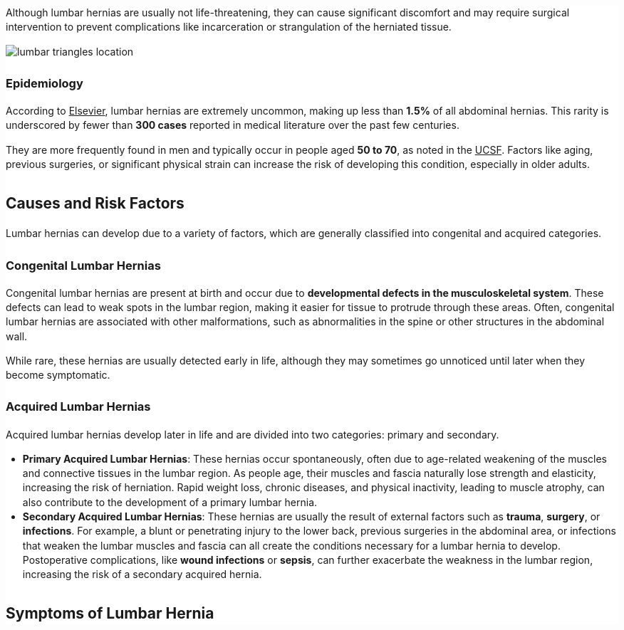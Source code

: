 Although lumbar hernias are usually not life-threatening, they can cause significant discomfort and may require surgical intervention to prevent complications like incarceration or strangulation of the herniated tissue.

![lumbar triangles location](https://docus.ai/_next/image?url=https%3A%2F%2Fdocus-live-cms-storage-us.s3.amazonaws.com%2Fproduct_guide%2Fimages%2Fsections%2F3ba42aa946d04445f15f183f38c0a355.png&w=3840&q=100)

### Epidemiology

According to [Elsevier](https://www.ncbi.nlm.nih.gov/pmc/articles/PMC4921421/#:~:text=Lumbar%20hernias%20are%20quite%20uncommon,a%20traumatic%20etiology%20%5B2%5D.), lumbar hernias are extremely uncommon, making up less than **1.5%** of all abdominal hernias. This rarity is underscored by fewer than **300 cases** reported in medical literature over the past few centuries.

They are more frequently found in men and typically occur in people aged **50 to 70**, as noted in the [UCSF](https://generalsurgery.ucsf.edu/conditions--procedures/flank-(lumbar)-hernia.aspx#:~:text=Flank%20hernias%20occur%20most%20often,left%20side%20of%20the%20body.). Factors like aging, previous surgeries, or significant physical strain can increase the risk of developing this condition, especially in older adults.

## Causes and Risk Factors

Lumbar hernias can develop due to a variety of factors, which are generally classified into congenital and acquired categories.

### Congenital Lumbar Hernias

Congenital lumbar hernias are present at birth and occur due to **developmental defects in the musculoskeletal system**. These defects can lead to weak spots in the lumbar region, making it easier for tissue to protrude through these areas. Often, congenital lumbar hernias are associated with other malformations, such as abnormalities in the spine or other structures in the abdominal wall.

While rare, these hernias are usually detected early in life, although they may sometimes go unnoticed until later when they become symptomatic.

### Acquired Lumbar Hernias

Acquired lumbar hernias develop later in life and are divided into two categories: primary and secondary.

- **Primary Acquired Lumbar Hernias**: These hernias occur spontaneously, often due to age-related weakening of the muscles and connective tissues in the lumbar region. As people age, their muscles and fascia naturally lose strength and elasticity, increasing the risk of herniation. Rapid weight loss, chronic diseases, and physical inactivity, leading to muscle atrophy, can also contribute to the development of a primary lumbar hernia.
- **Secondary Acquired Lumbar Hernias**: These hernias are usually the result of external factors such as **trauma**, **surgery**, or **infections**. For example, a blunt or penetrating injury to the lower back, previous surgeries in the abdominal area, or infections that weaken the lumbar muscles and fascia can all create the conditions necessary for a lumbar hernia to develop. Postoperative complications, like **wound infections** or **sepsis**, can further exacerbate the weakness in the lumbar region, increasing the risk of a secondary acquired hernia.

## Symptoms of Lumbar Hernia
